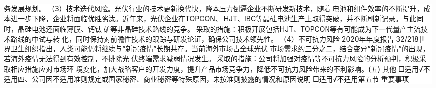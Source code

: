 务发展规划。
（3）技术迭代风险。光伏行业的技术更新换代快，降本压力倒逼企业不断研发新技术，随着
电池和组件效率的不断提升，成本进一步下降，企业将面临优胜劣汰。近年来，光伏企业在TOPCON、
HJT、IBC等晶硅电池生产上取得突破，并不断刷新记录。与此同时，晶硅电池还面临薄膜、钙钛
矿等非晶硅技术路线的竞争。
采取的措施：积极开展包括HJT、TOPCON等有可能成为下一代量产主流技术路线的中试与转
化，同时保持对前瞻性技术的跟踪与研发论证，确保公司技术领先性。
（4）不可抗力风险
2020年年度报告
32/218世界卫生组织指出，人类可能仍将继续与“新冠疫情”长期共存。当前海外市场占全球光伏
市场需求约三分之二，结合变异“新冠疫情”的出现，若海外疫情无法得到有效控制，不排除光
伏终端需求减弱情况发生。
采取的措施：公司将加强对疫情等不可抗力风险的分析预判，积极采取相应措施应对市场环
境变化，加大战略客户的开发力度，提升产品市场竞争力，降低不可抗力风险带来的不利影响。(五)
其他
□适用√不适用四、公司因不适用准则规定或国家秘密、商业秘密等特殊原因，未按准则披露的情况和原因说明
□适用√不适用第五节
重要事项